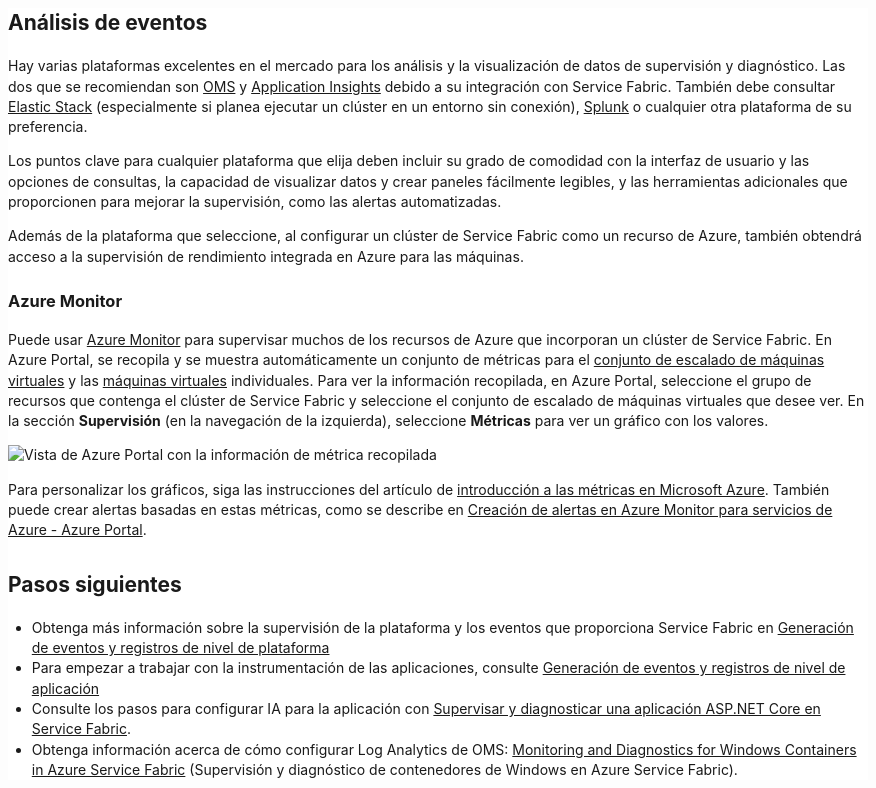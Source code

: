 ## <a name="event-analysis"></a>Análisis de eventos

Hay varias plataformas excelentes en el mercado para los análisis y la visualización de datos de supervisión y diagnóstico. Las dos que se recomiendan son [OMS](service-fabric-diagnostics-event-analysis-oms.md) y [Application Insights](service-fabric-diagnostics-event-analysis-appinsights.md) debido a su integración con Service Fabric. También debe consultar [Elastic Stack](https://www.elastic.co/products) (especialmente si planea ejecutar un clúster en un entorno sin conexión), [Splunk](https://www.splunk.com/) o cualquier otra plataforma de su preferencia. 

Los puntos clave para cualquier plataforma que elija deben incluir su grado de comodidad con la interfaz de usuario y las opciones de consultas, la capacidad de visualizar datos y crear paneles fácilmente legibles, y las herramientas adicionales que proporcionen para mejorar la supervisión, como las alertas automatizadas.

Además de la plataforma que seleccione, al configurar un clúster de Service Fabric como un recurso de Azure, también obtendrá acceso a la supervisión de rendimiento integrada en Azure para las máquinas.

### <a name="azure-monitor"></a>Azure Monitor

Puede usar [Azure Monitor](../monitoring-and-diagnostics/monitoring-overview.md) para supervisar muchos de los recursos de Azure que incorporan un clúster de Service Fabric. En Azure Portal, se recopila y se muestra automáticamente un conjunto de métricas para el [conjunto de escalado de máquinas virtuales](../monitoring-and-diagnostics/monitoring-supported-metrics.md#microsoftcomputevirtualmachinescalesets) y las [máquinas virtuales](../monitoring-and-diagnostics/monitoring-supported-metrics.md#microsoftcomputevirtualmachinescalesetsvirtualmachines) individuales. Para ver la información recopilada, en Azure Portal, seleccione el grupo de recursos que contenga el clúster de Service Fabric y seleccione el conjunto de escalado de máquinas virtuales que desee ver. En la sección **Supervisión** (en la navegación de la izquierda), seleccione **Métricas** para ver un gráfico con los valores.

![Vista de Azure Portal con la información de métrica recopilada](media/service-fabric-diagnostics-overview/azure-monitoring-metrics.png)

Para personalizar los gráficos, siga las instrucciones del artículo de [introducción a las métricas en Microsoft Azure](../monitoring-and-diagnostics/insights-how-to-customize-monitoring.md). También puede crear alertas basadas en estas métricas, como se describe en [Creación de alertas en Azure Monitor para servicios de Azure - Azure Portal](../monitoring-and-diagnostics/monitoring-overview-alerts.md). 

## <a name="next-steps"></a>Pasos siguientes

* Obtenga más información sobre la supervisión de la plataforma y los eventos que proporciona Service Fabric en [Generación de eventos y registros de nivel de plataforma](service-fabric-diagnostics-event-generation-infra.md)
* Para empezar a trabajar con la instrumentación de las aplicaciones, consulte [Generación de eventos y registros de nivel de aplicación](service-fabric-diagnostics-event-generation-app.md)
* Consulte los pasos para configurar IA para la aplicación con [Supervisar y diagnosticar una aplicación ASP.NET Core en Service Fabric](service-fabric-tutorial-monitoring-aspnet.md).
* Obtenga información acerca de cómo configurar Log Analytics de OMS: [Monitoring and Diagnostics for Windows Containers in Azure Service Fabric](service-fabric-tutorial-monitoring-wincontainers.md) (Supervisión y diagnóstico de contenedores de Windows en Azure Service Fabric).

